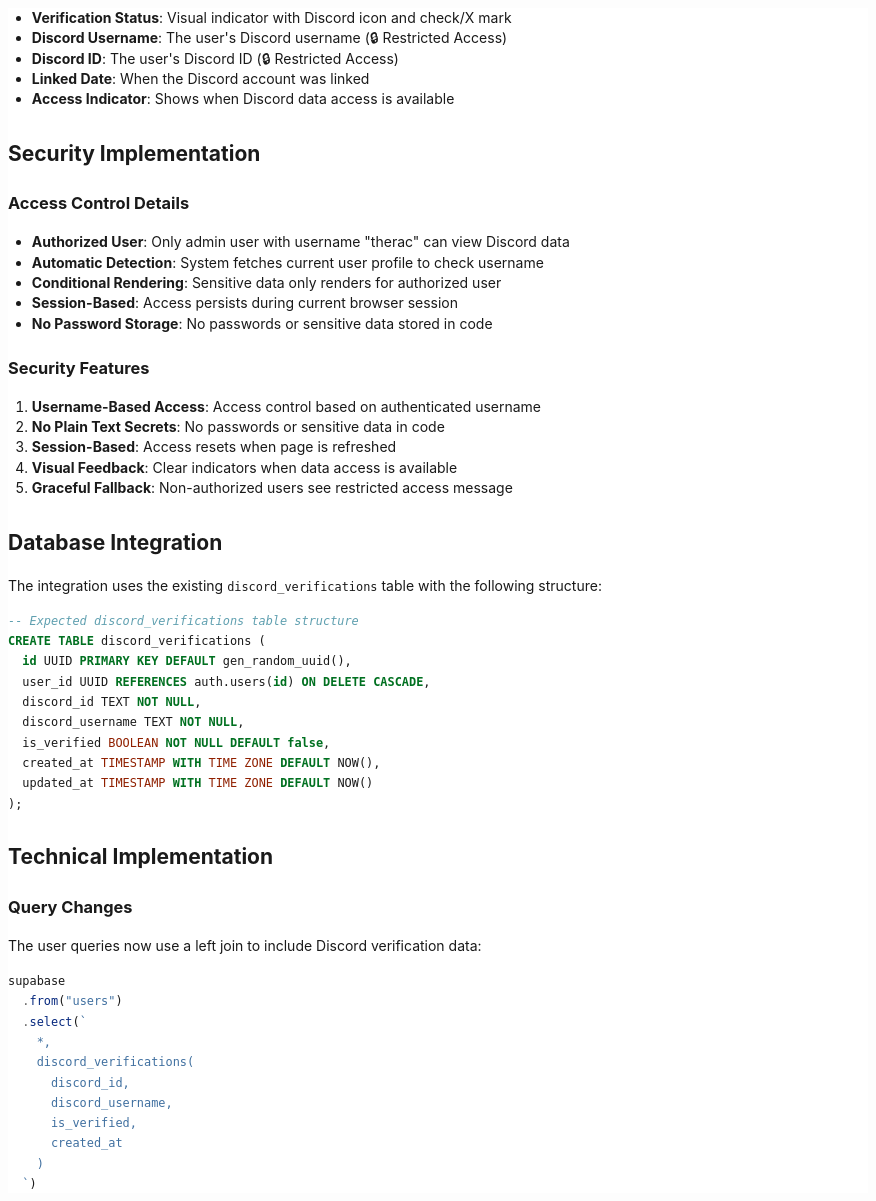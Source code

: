 - **Verification Status**: Visual indicator with Discord icon and check/X mark
- **Discord Username**: The user's Discord username (🔒 Restricted Access)
- **Discord ID**: The user's Discord ID (🔒 Restricted Access)
- **Linked Date**: When the Discord account was linked
- **Access Indicator**: Shows when Discord data access is available

## Security Implementation

### Access Control Details

- **Authorized User**: Only admin user with username "therac" can view Discord data
- **Automatic Detection**: System fetches current user profile to check username
- **Conditional Rendering**: Sensitive data only renders for authorized user
- **Session-Based**: Access persists during current browser session
- **No Password Storage**: No passwords or sensitive data stored in code

### Security Features

1. **Username-Based Access**: Access control based on authenticated username
2. **No Plain Text Secrets**: No passwords or sensitive data in code
3. **Session-Based**: Access resets when page is refreshed
4. **Visual Feedback**: Clear indicators when data access is available
5. **Graceful Fallback**: Non-authorized users see restricted access message

## Database Integration

The integration uses the existing `discord_verifications` table with the following structure:

```sql
-- Expected discord_verifications table structure
CREATE TABLE discord_verifications (
  id UUID PRIMARY KEY DEFAULT gen_random_uuid(),
  user_id UUID REFERENCES auth.users(id) ON DELETE CASCADE,
  discord_id TEXT NOT NULL,
  discord_username TEXT NOT NULL,
  is_verified BOOLEAN NOT NULL DEFAULT false,
  created_at TIMESTAMP WITH TIME ZONE DEFAULT NOW(),
  updated_at TIMESTAMP WITH TIME ZONE DEFAULT NOW()
);
```

## Technical Implementation

### Query Changes

The user queries now use a left join to include Discord verification data:

```typescript
supabase
  .from("users")
  .select(`
    *,
    discord_verifications(
      discord_id,
      discord_username,
      is_verified,
      created_at
    )
  `)
```
